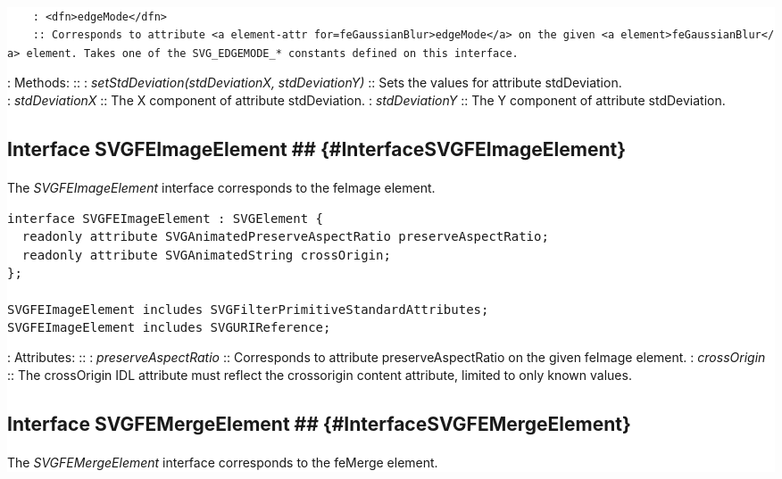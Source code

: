         : <dfn>edgeMode</dfn>
        :: Corresponds to attribute <a element-attr for=feGaussianBlur>edgeMode</a> on the given <a element>feGaussianBlur</a> element. Takes one of the SVG_EDGEMODE_* constants defined on this interface.
</div>

<div dfn-type=method dfn-for=SVGFEGaussianBlurElement>
    : Methods:
    ::
        : <dfn>setStdDeviation(stdDeviationX, stdDeviationY)</dfn>
        ::
            Sets the values for attribute <a element-attr for=feGaussianBlur>stdDeviation</a>.
            <div dfn-type=argument dfn-for="SVGFEGaussianBlurElement/setStdDeviation(stdDeviationX, stdDeviationY)">
                : <dfn>stdDeviationX</dfn>
                :: The X component of attribute <a element-attr for=feGaussianBlur>stdDeviation</a>.
                : <dfn>stdDeviationY</dfn>
                :: The Y component of attribute <a element-attr for=feGaussianBlur>stdDeviation</a>.
            </div>
</div>

## Interface SVGFEImageElement ## {#InterfaceSVGFEImageElement}

The <dfn dfn-type=interface>SVGFEImageElement</dfn> interface corresponds to the <a element>feImage</a> element.

<pre class=idl>
interface SVGFEImageElement : SVGElement {
  readonly attribute SVGAnimatedPreserveAspectRatio preserveAspectRatio;
  readonly attribute SVGAnimatedString crossOrigin;
};

SVGFEImageElement includes SVGFilterPrimitiveStandardAttributes;
SVGFEImageElement includes SVGURIReference;
</pre>

<div dfn-type=attribute dfn-for=SVGFEImageElement>
    : Attributes:
    ::
        : <dfn>preserveAspectRatio</dfn>
        :: Corresponds to attribute <a element-attr for=feImage>preserveAspectRatio</a> on the given <a element>feImage</a> element.
        : <dfn>crossOrigin</dfn>
        :: The crossOrigin IDL attribute must reflect the <a element-attr for=feImage>crossorigin</a> content attribute, limited to only known values.
</div>

## Interface SVGFEMergeElement ## {#InterfaceSVGFEMergeElement}

The <dfn dfn-type=interface>SVGFEMergeElement</dfn> interface corresponds to the <a element>feMerge</a> element.
